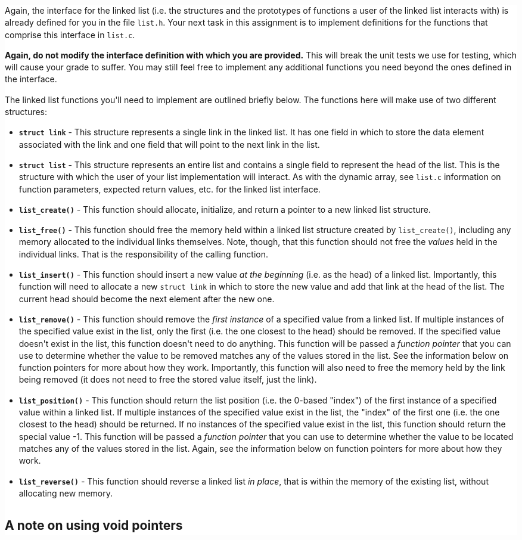 Again, the interface for the linked list (i.e. the structures and the prototypes of functions a user of the linked list interacts with) is already defined for you in the file `list.h`.  Your next task in this assignment is to implement definitions for the functions that comprise this interface in `list.c`.

**Again, do not modify the interface definition with which you are provided.**  This will break the unit tests we use for testing, which will cause your grade to suffer.  You may still feel free to implement any additional functions you need beyond the ones defined in the interface.

The linked list functions you'll need to implement are outlined briefly below.  The functions here will make use of two different structures:
  * **`struct link`** - This structure represents a single link in the linked list.  It has one field in which to store the data element associated with the link and one field that will point to the next link in the list.
  * **`struct list`** - This structure represents an entire list and contains a single field to represent the head of the list.  This is the structure with which the user of your list implementation will interact.
As with the dynamic array, see `list.c`  information on function parameters, expected return values, etc. for the linked list interface.

  * **`list_create()`** - This function should allocate, initialize, and return a pointer to a new linked list structure.

  * **`list_free()`** - This function should free the memory held within a linked list structure created by `list_create()`, including any memory allocated to the individual links themselves.  Note, though, that this function should not free the *values* held in the individual links.  That is the responsibility of the calling function.

  * **`list_insert()`** - This function should insert a new value *at the beginning* (i.e. as the head) of a linked list.  Importantly, this function will need to allocate a new `struct link` in which to store the new value and add that link at the head of the list.  The current head should become the next element after the new one.

  * **`list_remove()`** - This function should remove the *first instance* of a specified value from a linked list.  If multiple instances of the specified value exist in the list, only the first (i.e. the one closest to the head) should be removed.  If the specified value doesn't exist in the list, this function doesn't need to do anything.  This function will be passed a *function pointer* that you can use to determine whether the value to be removed matches any of the values stored in the list.  See the information below on function pointers for more about how they work.  Importantly, this function will also need to free the memory held by the link being removed (it does not need to free the stored value itself, just the link).

  * **`list_position()`** - This function should return the list position (i.e. the 0-based "index") of the first instance of a specified value within a linked list.  If multiple instances of the specified value exist in the list, the "index" of the first one (i.e. the one closest to the head) should be returned.  If no instances of the specified value exist in the list, this function should return the special value -1.  This function will be passed a *function pointer* that you can use to determine whether the value to be located matches any of the values stored in the list.  Again, see the information below on function pointers for more about how they work.

  * **`list_reverse()`** - This function should reverse a linked list *in place*, that is within the memory of the existing list, without allocating new memory.

## A note on using void pointers
